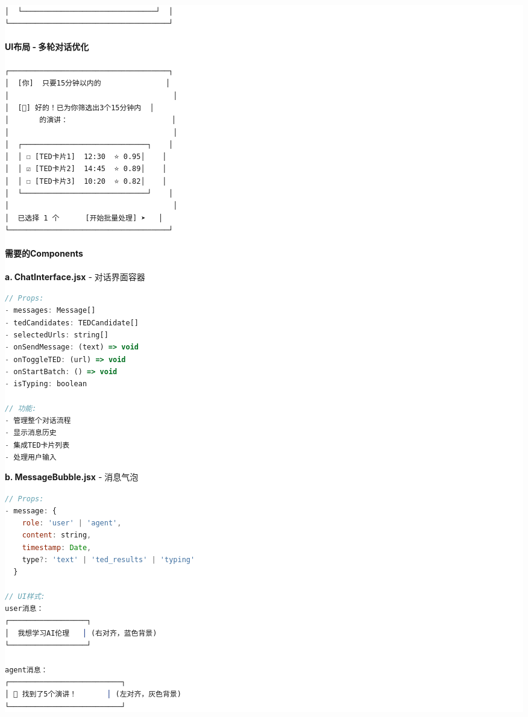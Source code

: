 ```
│  └───────────────────────────────┘  │
└─────────────────────────────────────┘
```

#### UI布局 - 多轮对话优化

```
┌─────────────────────────────────────┐
│  [你]  只要15分钟以内的               │
│                                      │
│  [🤖] 好的！已为你筛选出3个15分钟内  │
│       的演讲：                        │
│                                      │
│  ┌─────────────────────────────┐    │
│  │ ☐ [TED卡片1]  12:30  ⭐ 0.95│    │
│  │ ☑ [TED卡片2]  14:45  ⭐ 0.89│    │
│  │ ☐ [TED卡片3]  10:20  ⭐ 0.82│    │
│  └─────────────────────────────┘    │
│                                      │
│  已选择 1 个      [开始批量处理] ➤   │
└─────────────────────────────────────┘
```

#### 需要的Components

**a. ChatInterface.jsx** - 对话界面容器

```javascript
// Props:
- messages: Message[]
- tedCandidates: TEDCandidate[]
- selectedUrls: string[]
- onSendMessage: (text) => void
- onToggleTED: (url) => void
- onStartBatch: () => void
- isTyping: boolean

// 功能:
- 管理整个对话流程
- 显示消息历史
- 集成TED卡片列表
- 处理用户输入
```

**b. MessageBubble.jsx** - 消息气泡

```javascript
// Props:
- message: {
    role: 'user' | 'agent',
    content: string,
    timestamp: Date,
    type?: 'text' | 'ted_results' | 'typing'
  }

// UI样式:
user消息：
┌──────────────────┐
│  我想学习AI伦理   │ (右对齐，蓝色背景)
└──────────────────┘

agent消息：
┌──────────────────────────┐
│ 🤖 找到了5个演讲！       │ (左对齐，灰色背景)
└──────────────────────────┘

```